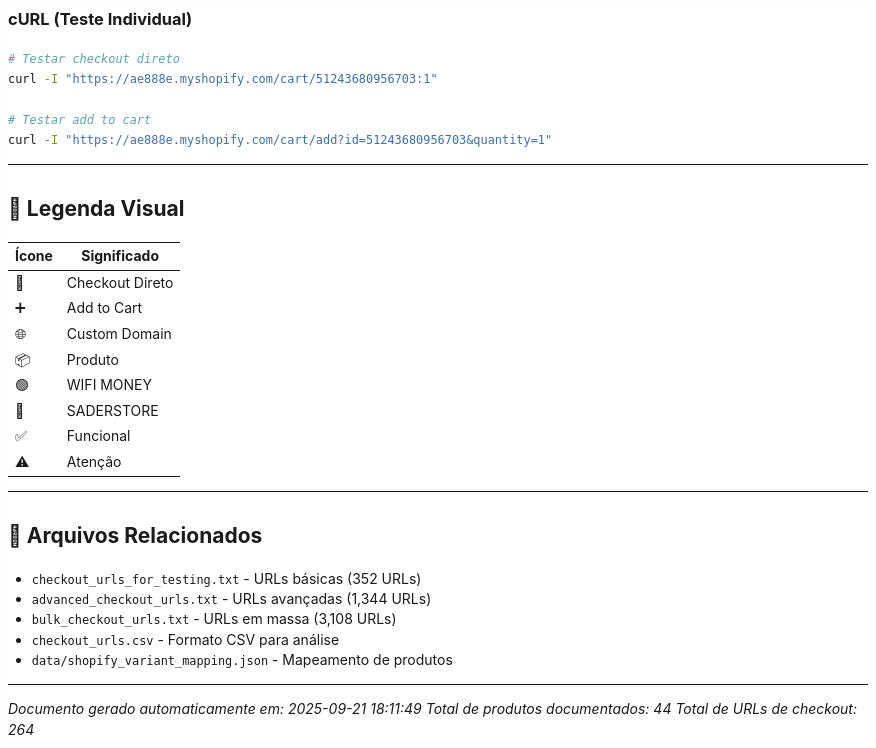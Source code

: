 ### cURL (Teste Individual)
```bash
# Testar checkout direto
curl -I "https://ae888e.myshopify.com/cart/51243680956703:1"

# Testar add to cart
curl -I "https://ae888e.myshopify.com/cart/add?id=51243680956703&quantity=1"
```

---

## 🎨 Legenda Visual

| Ícone | Significado |
|-------|-------------|
| 🛒 | Checkout Direto |
| ➕ | Add to Cart |
| 🌐 | Custom Domain |
| 📦 | Produto |
| 🟢 | WIFI MONEY |
| 🔵 | SADERSTORE |
| ✅ | Funcional |
| ⚠️ | Atenção |

---

## 📁 Arquivos Relacionados

- `checkout_urls_for_testing.txt` - URLs básicas (352 URLs)
- `advanced_checkout_urls.txt` - URLs avançadas (1,344 URLs)  
- `bulk_checkout_urls.txt` - URLs em massa (3,108 URLs)
- `checkout_urls.csv` - Formato CSV para análise
- `data/shopify_variant_mapping.json` - Mapeamento de produtos

---

*Documento gerado automaticamente em: 2025-09-21 18:11:49*
*Total de produtos documentados: 44*
*Total de URLs de checkout: 264*
